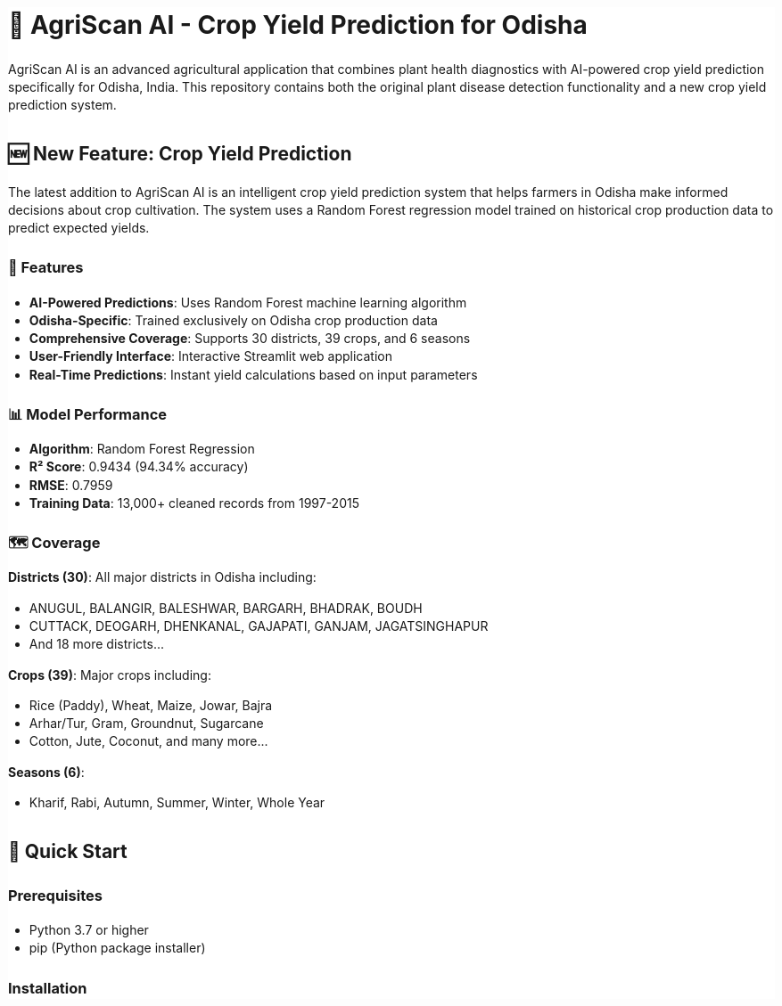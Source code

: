 # 🌾 AgriScan AI - Crop Yield Prediction for Odisha

AgriScan AI is an advanced agricultural application that combines plant health diagnostics with AI-powered crop yield prediction specifically for Odisha, India. This repository contains both the original plant disease detection functionality and a new crop yield prediction system.

## 🆕 New Feature: Crop Yield Prediction

The latest addition to AgriScan AI is an intelligent crop yield prediction system that helps farmers in Odisha make informed decisions about crop cultivation. The system uses a Random Forest regression model trained on historical crop production data to predict expected yields.

### 🎯 Features

- **AI-Powered Predictions**: Uses Random Forest machine learning algorithm
- **Odisha-Specific**: Trained exclusively on Odisha crop production data
- **Comprehensive Coverage**: Supports 30 districts, 39 crops, and 6 seasons
- **User-Friendly Interface**: Interactive Streamlit web application
- **Real-Time Predictions**: Instant yield calculations based on input parameters

### 📊 Model Performance

- **Algorithm**: Random Forest Regression
- **R² Score**: 0.9434 (94.34% accuracy)
- **RMSE**: 0.7959
- **Training Data**: 13,000+ cleaned records from 1997-2015

### 🗺️ Coverage

**Districts (30)**: All major districts in Odisha including:
- ANUGUL, BALANGIR, BALESHWAR, BARGARH, BHADRAK, BOUDH
- CUTTACK, DEOGARH, DHENKANAL, GAJAPATI, GANJAM, JAGATSINGHAPUR
- And 18 more districts...

**Crops (39)**: Major crops including:
- Rice (Paddy), Wheat, Maize, Jowar, Bajra
- Arhar/Tur, Gram, Groundnut, Sugarcane
- Cotton, Jute, Coconut, and many more...

**Seasons (6)**: 
- Kharif, Rabi, Autumn, Summer, Winter, Whole Year

## 🚀 Quick Start

### Prerequisites

- Python 3.7 or higher
- pip (Python package installer)

### Installation
